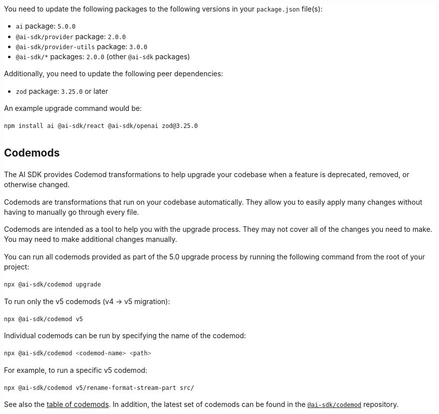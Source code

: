 You need to update the following packages to the following versions in your `package.json` file(s):

- `ai` package: `5.0.0`
- `@ai-sdk/provider` package: `2.0.0`
- `@ai-sdk/provider-utils` package: `3.0.0`
- `@ai-sdk/*` packages: `2.0.0` (other `@ai-sdk` packages)

Additionally, you need to update the following peer dependencies:

- `zod` package: `3.25.0` or later

An example upgrade command would be:

```
npm install ai @ai-sdk/react @ai-sdk/openai zod@3.25.0
```

## Codemods

The AI SDK provides Codemod transformations to help upgrade your codebase when a
feature is deprecated, removed, or otherwise changed.

Codemods are transformations that run on your codebase automatically. They
allow you to easily apply many changes without having to manually go through
every file.

<Note>
  Codemods are intended as a tool to help you with the upgrade process. They may
  not cover all of the changes you need to make. You may need to make additional
  changes manually.
</Note>

You can run all codemods provided as part of the 5.0 upgrade process by running
the following command from the root of your project:

```sh
npx @ai-sdk/codemod upgrade
```

To run only the v5 codemods (v4 → v5 migration):

```sh
npx @ai-sdk/codemod v5
```

Individual codemods can be run by specifying the name of the codemod:

```sh
npx @ai-sdk/codemod <codemod-name> <path>
```

For example, to run a specific v5 codemod:

```sh
npx @ai-sdk/codemod v5/rename-format-stream-part src/
```

See also the [table of codemods](#codemod-table). In addition, the latest set of
codemods can be found in the
[`@ai-sdk/codemod`](https://github.com/vercel/ai/tree/main/packages/codemod/src/codemods)
repository.
